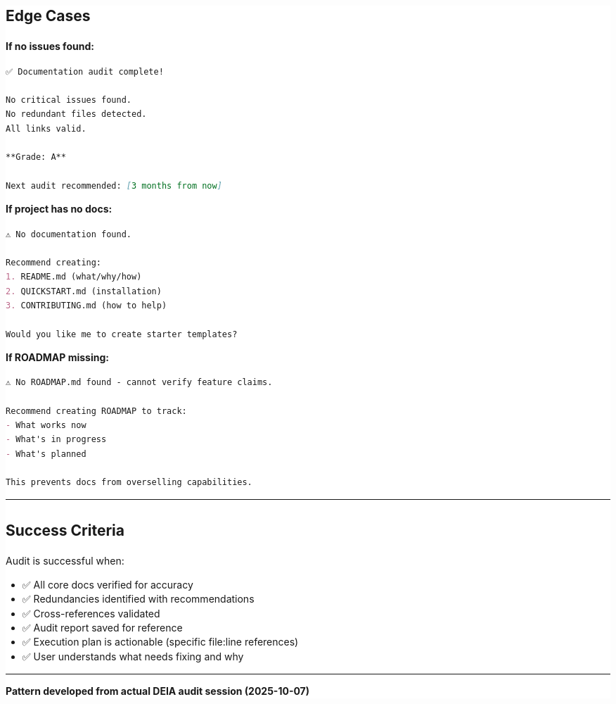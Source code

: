
## Edge Cases

**If no issues found:**
```markdown
✅ Documentation audit complete!

No critical issues found.
No redundant files detected.
All links valid.

**Grade: A**

Next audit recommended: [3 months from now]
```

**If project has no docs:**
```markdown
⚠️ No documentation found.

Recommend creating:
1. README.md (what/why/how)
2. QUICKSTART.md (installation)
3. CONTRIBUTING.md (how to help)

Would you like me to create starter templates?
```

**If ROADMAP missing:**
```markdown
⚠️ No ROADMAP.md found - cannot verify feature claims.

Recommend creating ROADMAP to track:
- What works now
- What's in progress
- What's planned

This prevents docs from overselling capabilities.
```

---

## Success Criteria

Audit is successful when:
- ✅ All core docs verified for accuracy
- ✅ Redundancies identified with recommendations
- ✅ Cross-references validated
- ✅ Audit report saved for reference
- ✅ Execution plan is actionable (specific file:line references)
- ✅ User understands what needs fixing and why

---

**Pattern developed from actual DEIA audit session (2025-10-07)**
